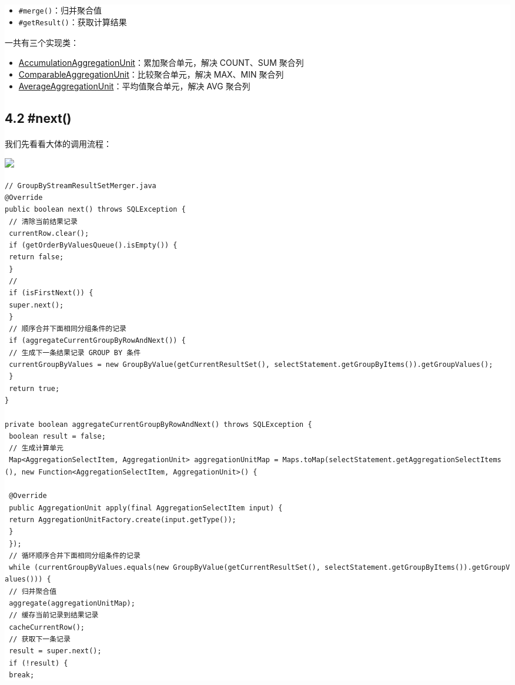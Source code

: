 *   `#merge()`：归并聚合值
*   `#getResult()`：获取计算结果

一共有三个实现类：

*   [AccumulationAggregationUnit](https://github.com/dangdangdotcom/sharding-jdbc/blob/d6ac50704f5e45beeeded09a4f0b160c7320b993/sharding-jdbc-core/src/main/java/com/dangdang/ddframe/rdb/sharding/merger/groupby/aggregation/AccumulationAggregationUnit.java)：累加聚合单元，解决 COUNT、SUM 聚合列
*   [ComparableAggregationUnit](https://github.com/dangdangdotcom/sharding-jdbc/blob/d6ac50704f5e45beeeded09a4f0b160c7320b993/sharding-jdbc-core/src/main/java/com/dangdang/ddframe/rdb/sharding/merger/groupby/aggregation/ComparableAggregationUnit.java)：比较聚合单元，解决 MAX、MIN 聚合列
*   [AverageAggregationUnit](https://github.com/dangdangdotcom/sharding-jdbc/blob/d6ac50704f5e45beeeded09a4f0b160c7320b993/sharding-jdbc-core/src/main/java/com/dangdang/ddframe/rdb/sharding/merger/groupby/aggregation/AverageAggregationUnit.java)：平均值聚合单元，解决 AVG 聚合列



[](#4-2-next "4.2 #next()")4.2 #next()
--------------------------------------

我们先看看大体的调用流程：

![](http://www.iocoder.cn/images/Sharding-JDBC/2017_08_16/05.png)


    // GroupByStreamResultSetMerger.java  
    @Override  
    public boolean next() throws SQLException {  
     // 清除当前结果记录  
     currentRow.clear();  
     if (getOrderByValuesQueue().isEmpty()) {  
     return false;  
     }  
     //  
     if (isFirstNext()) {  
     super.next();  
     }  
     // 顺序合并下面相同分组条件的记录  
     if (aggregateCurrentGroupByRowAndNext()) {  
     // 生成下一条结果记录 GROUP BY 条件  
     currentGroupByValues = new GroupByValue(getCurrentResultSet(), selectStatement.getGroupByItems()).getGroupValues();  
     }  
     return true;  
    }  
      
    private boolean aggregateCurrentGroupByRowAndNext() throws SQLException {  
     boolean result = false;  
     // 生成计算单元  
     Map<AggregationSelectItem, AggregationUnit> aggregationUnitMap = Maps.toMap(selectStatement.getAggregationSelectItems(), new Function<AggregationSelectItem, AggregationUnit>() {  
        
     @Override  
     public AggregationUnit apply(final AggregationSelectItem input) {  
     return AggregationUnitFactory.create(input.getType());  
     }  
     });  
     // 循环顺序合并下面相同分组条件的记录  
     while (currentGroupByValues.equals(new GroupByValue(getCurrentResultSet(), selectStatement.getGroupByItems()).getGroupValues())) {  
     // 归并聚合值  
     aggregate(aggregationUnitMap);  
     // 缓存当前记录到结果记录  
     cacheCurrentRow();  
     // 获取下一条记录  
     result = super.next();  
     if (!result) {  
     break;  
